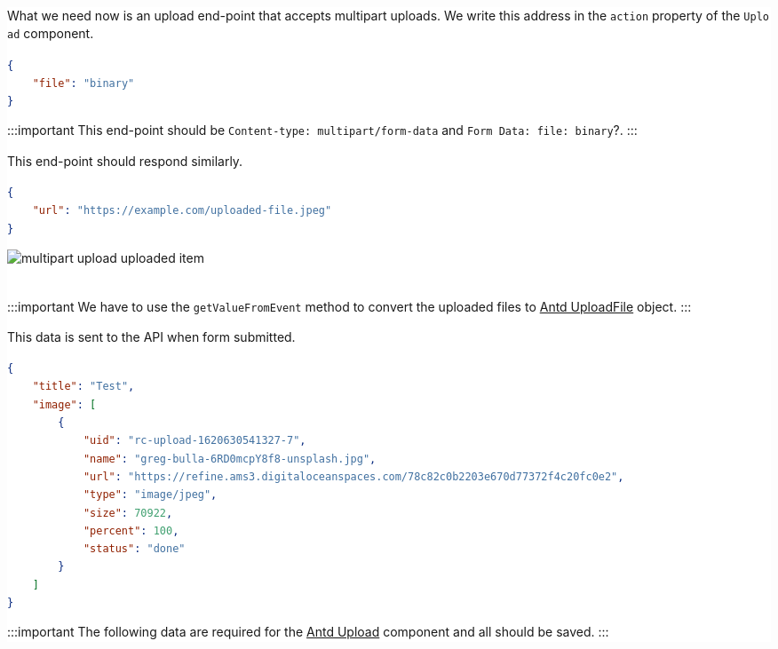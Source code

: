 What we need now is an upload end-point that accepts multipart uploads. We write this address in the `action` property of the `Upload` component.

```json title="[POST] https://api.fake-rest.refine.dev/media/upload"
{
    "file": "binary"
}
```

:::important
This end-point should be `Content-type: multipart/form-data` and `Form Data: file: binary`?.
:::

This end-point should respond similarly.

```json title="[POST] https://api.fake-rest.refine.dev/media/upload"
{
    "url": "https://example.com/uploaded-file.jpeg"
}
```

<div class="img-container">
    <div class="window">
        <div class="control red"></div>
        <div class="control orange"></div>
        <div class="control green"></div>
    </div>
    <img src={uploadedFile} alt="multipart upload uploaded item" />
</div>
<br/>

:::important
We have to use the `getValueFromEvent` method to convert the uploaded files to [Antd UploadFile](https://ant.design/components/upload/#UploadFile) object.
:::

This data is sent to the API when form submitted.

```json title="[POST] https://api.fake-rest.refine.dev/posts"
{
    "title": "Test",
    "image": [
        {
            "uid": "rc-upload-1620630541327-7",
            "name": "greg-bulla-6RD0mcpY8f8-unsplash.jpg",
            "url": "https://refine.ams3.digitaloceanspaces.com/78c82c0b2203e670d77372f4c20fc0e2",
            "type": "image/jpeg",
            "size": 70922,
            "percent": 100,
            "status": "done"
        }
    ]
}
```

:::important
The following data are required for the [Antd Upload](https://ant.design/components/upload) component and all should be saved.
:::
